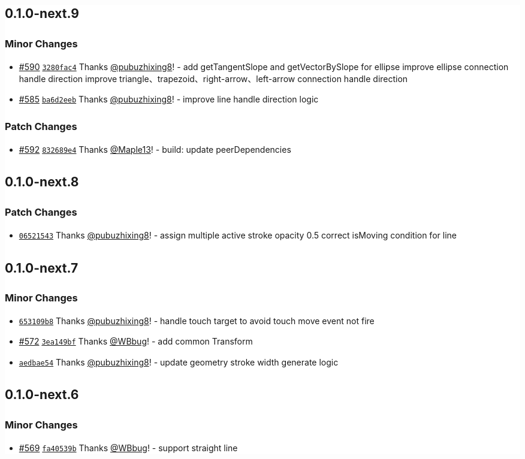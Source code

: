 ## 0.1.0-next.9

### Minor Changes

-   [#590](https://github.com/worktile/plait/pull/590) [`3280fac4`](https://github.com/worktile/plait/commit/3280fac4d2b7425e8881539c70c1cdb731afab81) Thanks [@pubuzhixing8](https://github.com/pubuzhixing8)! - add getTangentSlope and getVectorBySlope for ellipse
    improve ellipse connection handle direction
    improve triangle、trapezoid、right-arrow、left-arrow connection handle direction

*   [#585](https://github.com/worktile/plait/pull/585) [`ba6d2eeb`](https://github.com/worktile/plait/commit/ba6d2eebcb0928a2637e57effe70447b36f5cd80) Thanks [@pubuzhixing8](https://github.com/pubuzhixing8)! - improve line handle direction logic

### Patch Changes

-   [#592](https://github.com/worktile/plait/pull/592) [`832689e4`](https://github.com/worktile/plait/commit/832689e4b0d41c78136b33bc79244e01c670c24f) Thanks [@Maple13](https://github.com/Maple13)! - build: update peerDependencies

## 0.1.0-next.8

### Patch Changes

-   [`06521543`](https://github.com/worktile/plait/commit/065215431516fce35a47919fff1f9caeece38491) Thanks [@pubuzhixing8](https://github.com/pubuzhixing8)! - assign multiple active stroke opacity 0.5
    correct isMoving condition for line

## 0.1.0-next.7

### Minor Changes

-   [`653109b8`](https://github.com/worktile/plait/commit/653109b836c5707ec03714a801e3a167ad4e6263) Thanks [@pubuzhixing8](https://github.com/pubuzhixing8)! - handle touch target to avoid touch move event not fire

*   [#572](https://github.com/worktile/plait/pull/572) [`3ea149bf`](https://github.com/worktile/plait/commit/3ea149bff968ac1d02b86fe2526ff6db094fec23) Thanks [@WBbug](https://github.com/WBbug)! - add common Transform

-   [`aedbae54`](https://github.com/worktile/plait/commit/aedbae5464735592f7682335c14cf1e733b9e46d) Thanks [@pubuzhixing8](https://github.com/pubuzhixing8)! - update geometry stroke width generate logic

## 0.1.0-next.6

### Minor Changes

-   [#569](https://github.com/worktile/plait/pull/569) [`fa40539b`](https://github.com/worktile/plait/commit/fa40539bd764add1936e4fd5a9f27bf2f11965de) Thanks [@WBbug](https://github.com/WBbug)! - support straight line
